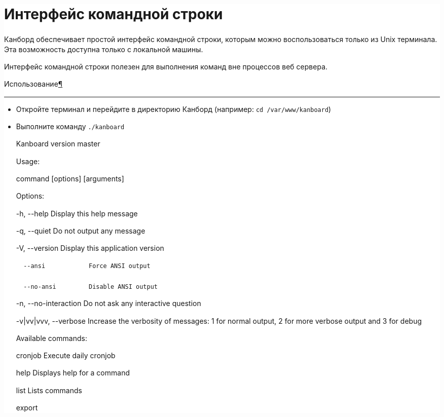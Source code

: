Интерфейс командной строки
==========================



Канборд обеспечивает простой интерфейс командной строки, которым можно воспользоваться только из Unix терминала. Эта возможность доступна только с локальной машины.



Интерфейс командной строки полезен для выполнения команд вне процессов веб сервера.



Использование[¶](#usage "Ссылка на этот заголовок")

---------------------------------------------------



-   Откройте терминал и перейдите в директорию Канборд (например: `cd /var/www/kanboard`)



-   Выполните команду `./kanboard`







    Kanboard version master



    Usage:

      command [options] [arguments]



    Options:

      -h, --help            Display this help message

      -q, --quiet           Do not output any message

      -V, --version         Display this application version

          --ansi            Force ANSI output

          --no-ansi         Disable ANSI output

      -n, --no-interaction  Do not ask any interactive question

      -v|vv|vvv, --verbose  Increase the verbosity of messages: 1 for normal output, 2 for more verbose output and 3 for debug



    Available commands:

      cronjob                            Execute daily cronjob

      help                               Displays help for a command

      list                               Lists commands

     export
